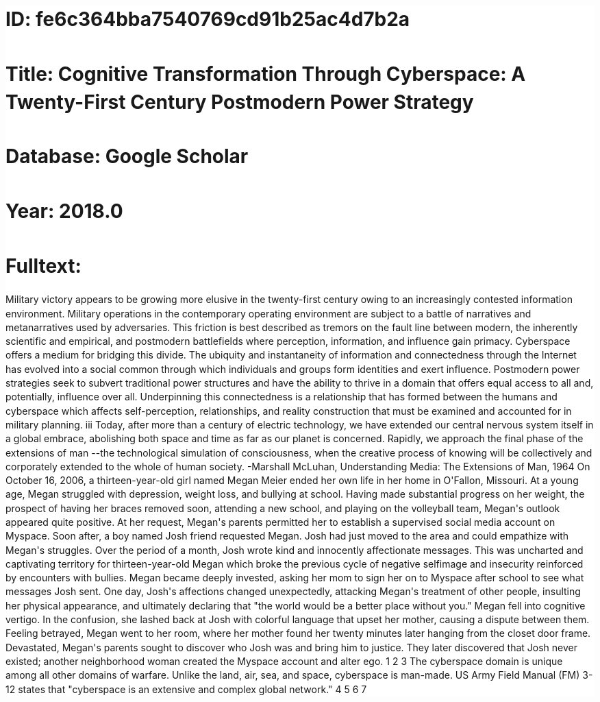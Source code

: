 # ID: fe6c364bba7540769cd91b25ac4d7b2a
# Title: Cognitive Transformation Through Cyberspace: A Twenty-First Century Postmodern Power Strategy
# Database: Google Scholar
# Year: 2018.0
# Fulltext:
Military victory appears to be growing more elusive in the twenty-first century owing to an increasingly contested information environment. Military operations in the contemporary operating environment are subject to a battle of narratives and metanarratives used by adversaries. This friction is best described as tremors on the fault line between modern, the inherently scientific and empirical, and postmodern battlefields where perception, information, and influence gain primacy. Cyberspace offers a medium for bridging this divide. The ubiquity and instantaneity of information and connectedness through the Internet has evolved into a social common through which individuals and groups form identities and exert influence. Postmodern power strategies seek to subvert traditional power structures and have the ability to thrive in a domain that offers equal access to all and, potentially, influence over all. Underpinning this connectedness is a relationship that has formed between the humans and cyberspace which affects self-perception, relationships, and reality construction that must be examined and accounted for in military planning.
iii
Today, after more than a century of electric technology, we have extended our central nervous system itself in a global embrace, abolishing both space and time as far as our planet is concerned. Rapidly, we approach the final phase of the extensions of man --the technological simulation of consciousness, when the creative process of knowing will be collectively and corporately extended to the whole of human society.
-Marshall McLuhan, Understanding Media: The Extensions of Man, 1964   On October 16, 2006, a thirteen-year-old girl named Megan Meier ended her own life in her home in O'Fallon, Missouri. At a young age, Megan struggled with depression, weight loss, and bullying at school. Having made substantial progress on her weight, the prospect of having her braces removed soon, attending a new school, and playing on the volleyball team, Megan's outlook appeared quite positive. At her request, Megan's parents permitted her to establish a supervised social media account on Myspace. Soon after, a boy named Josh friend requested Megan. Josh had just moved to the area and could empathize with Megan's struggles. Over the period of a month, Josh wrote kind and innocently affectionate messages. This was uncharted and captivating territory for thirteen-year-old Megan which broke the previous cycle of negative selfimage and insecurity reinforced by encounters with bullies. Megan became deeply invested, asking her mom to sign her on to Myspace after school to see what messages Josh sent. One day, Josh's affections changed unexpectedly, attacking Megan's treatment of other people, insulting her physical appearance, and ultimately declaring that "the world would be a better place without you." Megan fell into cognitive vertigo. In the confusion, she lashed back at Josh with colorful language that upset her mother, causing a dispute between them. Feeling betrayed, Megan went to her room, where her mother found her twenty minutes later hanging from the closet door frame. Devastated, Megan's parents sought to discover who Josh was and bring him to justice. They later discovered that Josh never existed; another neighborhood woman created the Myspace account and alter ego. 
1
2
3
The cyberspace domain is unique among all other domains of warfare. Unlike the land, air, sea, and space, cyberspace is man-made. US Army Field Manual (FM) 3-12 states that "cyberspace is an extensive and complex global network." 
4
5
6
7